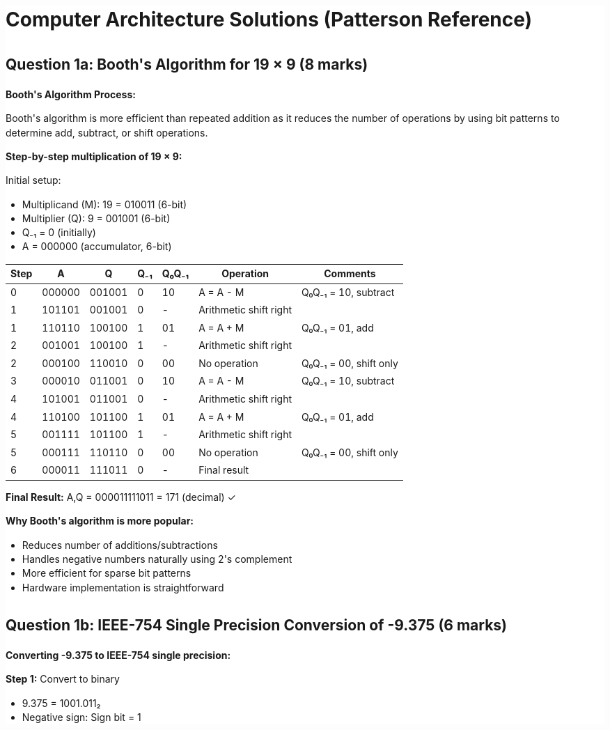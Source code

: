 # Computer Architecture Solutions (Patterson Reference)

## Question 1a: Booth's Algorithm for 19 × 9 (8 marks)

**Booth's Algorithm Process:**

Booth's algorithm is more efficient than repeated addition as it reduces the number of operations by using bit patterns to determine add, subtract, or shift operations.

**Step-by-step multiplication of 19 × 9:**

Initial setup:
- Multiplicand (M): 19 = 010011 (6-bit)
- Multiplier (Q): 9 = 001001 (6-bit)  
- Q₋₁ = 0 (initially)
- A = 000000 (accumulator, 6-bit)

| Step | A | Q | Q₋₁ | Q₀Q₋₁ | Operation | Comments |
|------|---|---|-----|-------|-----------|----------|
| 0 | 000000 | 001001 | 0 | 10 | A = A - M | Q₀Q₋₁ = 10, subtract |
| 1 | 101101 | 001001 | 0 | - | Arithmetic shift right | |
| 1 | 110110 | 100100 | 1 | 01 | A = A + M | Q₀Q₋₁ = 01, add |
| 2 | 001001 | 100100 | 1 | - | Arithmetic shift right | |
| 2 | 000100 | 110010 | 0 | 00 | No operation | Q₀Q₋₁ = 00, shift only |
| 3 | 000010 | 011001 | 0 | 10 | A = A - M | Q₀Q₋₁ = 10, subtract |
| 4 | 101001 | 011001 | 0 | - | Arithmetic shift right | |
| 4 | 110100 | 101100 | 1 | 01 | A = A + M | Q₀Q₋₁ = 01, add |
| 5 | 001111 | 101100 | 1 | - | Arithmetic shift right | |
| 5 | 000111 | 110110 | 0 | 00 | No operation | Q₀Q₋₁ = 00, shift only |
| 6 | 000011 | 111011 | 0 | - | Final result | |

**Final Result:** A,Q = 000011111011 = 171 (decimal) ✓

**Why Booth's algorithm is more popular:**
- Reduces number of additions/subtractions
- Handles negative numbers naturally using 2's complement
- More efficient for sparse bit patterns
- Hardware implementation is straightforward

## Question 1b: IEEE-754 Single Precision Conversion of -9.375 (6 marks)

**Converting -9.375 to IEEE-754 single precision:**

**Step 1:** Convert to binary
- 9.375 = 1001.011₂
- Negative sign: Sign bit = 1
